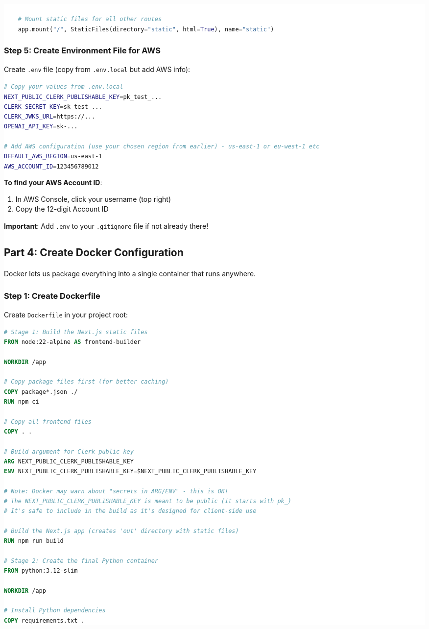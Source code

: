 ```python
    
    # Mount static files for all other routes
    app.mount("/", StaticFiles(directory="static", html=True), name="static")
```

### Step 5: Create Environment File for AWS

Create `.env` file (copy from `.env.local` but add AWS info):

```bash
# Copy your values from .env.local
NEXT_PUBLIC_CLERK_PUBLISHABLE_KEY=pk_test_...
CLERK_SECRET_KEY=sk_test_...
CLERK_JWKS_URL=https://...
OPENAI_API_KEY=sk-...

# Add AWS configuration (use your chosen region from earlier) - us-east-1 or eu-west-1 etc
DEFAULT_AWS_REGION=us-east-1
AWS_ACCOUNT_ID=123456789012
```

**To find your AWS Account ID**:
1. In AWS Console, click your username (top right)
2. Copy the 12-digit Account ID

**Important**: Add `.env` to your `.gitignore` file if not already there!

## Part 4: Create Docker Configuration

Docker lets us package everything into a single container that runs anywhere.

### Step 1: Create Dockerfile

Create `Dockerfile` in your project root:

```dockerfile
# Stage 1: Build the Next.js static files
FROM node:22-alpine AS frontend-builder

WORKDIR /app

# Copy package files first (for better caching)
COPY package*.json ./
RUN npm ci

# Copy all frontend files
COPY . .

# Build argument for Clerk public key
ARG NEXT_PUBLIC_CLERK_PUBLISHABLE_KEY
ENV NEXT_PUBLIC_CLERK_PUBLISHABLE_KEY=$NEXT_PUBLIC_CLERK_PUBLISHABLE_KEY

# Note: Docker may warn about "secrets in ARG/ENV" - this is OK!
# The NEXT_PUBLIC_CLERK_PUBLISHABLE_KEY is meant to be public (it starts with pk_)
# It's safe to include in the build as it's designed for client-side use

# Build the Next.js app (creates 'out' directory with static files)
RUN npm run build

# Stage 2: Create the final Python container
FROM python:3.12-slim

WORKDIR /app

# Install Python dependencies
COPY requirements.txt .
```